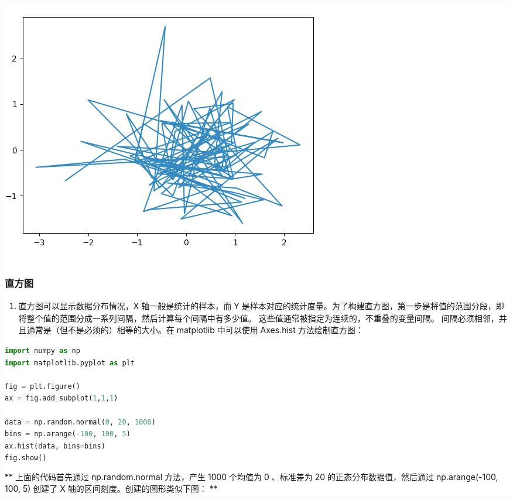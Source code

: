 ![图片](image/08_24_5.png) 

### 直方图

1. 直方图可以显示数据分布情况，X 轴一般是统计的样本，而 Y 是样本对应的统计度量。为了构建直方图，第一步是将值的范围分段，即将整个值的范围分成一系列间隔，然后计算每个间隔中有多少值。 这些值通常被指定为连续的，不重叠的变量间隔。 间隔必须相邻，并且通常是（但不是必须的）相等的大小。在 matplotlib 中可以使用 Axes.hist 方法绘制直方图：

```python
import numpy as np
import matplotlib.pyplot as plt

fig = plt.figure()
ax = fig.add_subplot(1,1,1)

data = np.random.normal(0, 20, 1000)
bins = np.arange(-100, 100, 5)
ax.hist(data, bins=bins)
fig.show()
```

** 上面的代码首先通过 np.random.normal 方法，产生 1000 个均值为 0 、标准差为 20 的正态分布数据值，然后通过 np.arange(-100, 100, 5) 创建了 X 轴的区间刻度。创建的图形类似下图： ** 

